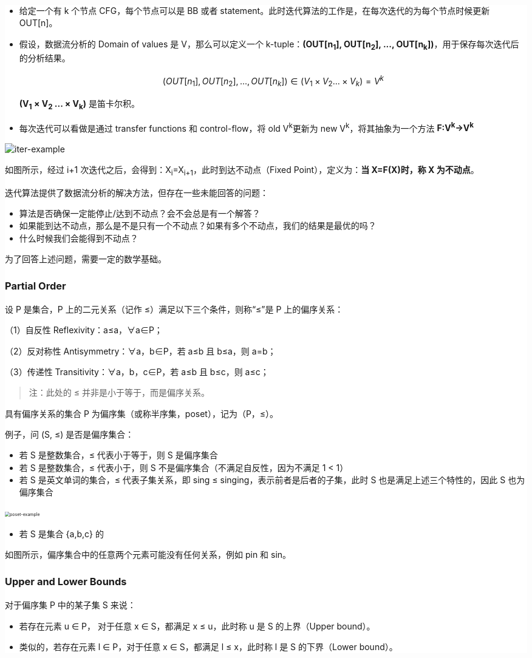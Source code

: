 - 给定一个有 k 个节点 CFG，每个节点可以是 BB 或者 statement。此时迭代算法的工作是，在每次迭代的为每个节点时候更新 OUT[n]。

- 假设，数据流分析的 Domain of values 是 V，那么可以定义一个 k-tuple：**(OUT[n<sub>1</sub>], OUT[n<sub>2</sub>], ..., OUT[n<sub>k</sub>])**，用于保存每次迭代后的分析结果。

  $$
  (OUT[n_1], OUT[n_2], ..., OUT[n_k])∈(V_1×V_2...×V_k)=V^k
  $$

  **(V<sub>1</sub> × V<sub>2</sub> ... × V<sub>k</sub>)** 是笛卡尔积。

- 每次迭代可以看做是通过 transfer functions 和 control-flow，将 old V<sup>k</sup>更新为 new V<sup>k</sup>，将其抽象为一个方法 **F:V<sup>k</sup>→V<sup>k</sup>**

![iter-example](https://happytsing-figure-bed.oss-cn-hangzhou.aliyuncs.com/software_analysis/iter-example.png)

如图所示，经过 i+1 次迭代之后，会得到：X<sub>i</sub>=X<sub>i+1</sub>，此时到达不动点（Fixed Point），定义为：**当 X=F(X)时，称 X 为不动点**。

迭代算法提供了数据流分析的解决方法，但存在一些未能回答的问题：

- 算法是否确保一定能停止/达到不动点？会不会总是有一个解答？
- 如果能到达不动点，那么是不是只有一个不动点？如果有多个不动点，我们的结果是最优的吗？
- 什么时候我们会能得到不动点？

为了回答上述问题，需要一定的数学基础。

### Partial Order

设 P 是集合，P 上的二元关系（记作 ≤）满足以下三个条件，则称“≤”是 P 上的偏序关系：

（1）自反性 Reflexivity：a≤a，∀a∈P；

（2）反对称性 Antisymmetry：∀a，b∈P，若 a≤b 且 b≤a，则 a=b；

（3）传递性 Transitivity：∀a，b，c∈P，若 a≤b 且 b≤c，则 a≤c；

> 注：此处的 ≤ 并非是小于等于，而是偏序关系。

具有偏序关系的集合 P 为偏序集（或称半序集，poset），记为（P，≤）。

例子，问 (S, ≤) 是否是偏序集合：

- 若 S 是整数集合，≤ 代表小于等于，则 S 是偏序集合
- 若 S 是整数集合，≤ 代表小于，则 S 不是偏序集合（不满足自反性，因为不满足 1 < 1）
- 若 S 是英文单词的集合，≤ 代表子集关系，即 sing ≤ singing，表示前者是后者的子集，此时 S 也是满足上述三个特性的，因此 S 也为偏序集合

<img src="https://happytsing-figure-bed.oss-cn-hangzhou.aliyuncs.com/software_analysis/poset-example.png" alt="poset-example" style="zoom:50%;" />

- 若 S 是集合 {a,b,c} 的

如图所示，偏序集合中的任意两个元素可能没有任何关系，例如 pin 和 sin。

### Upper and Lower Bounds

对于偏序集 P 中的某子集 S 来说：

- 若存在元素 u ∈ P， 对于任意 x ∈ S，都满足 x ≤ u，此时称 u 是 S 的上界（Upper bound）。

- 类似的，若存在元素 l ∈ P，对于任意 x ∈ S，都满足 l ≤ x，此时称 l 是 S 的下界（Lower bound）。
